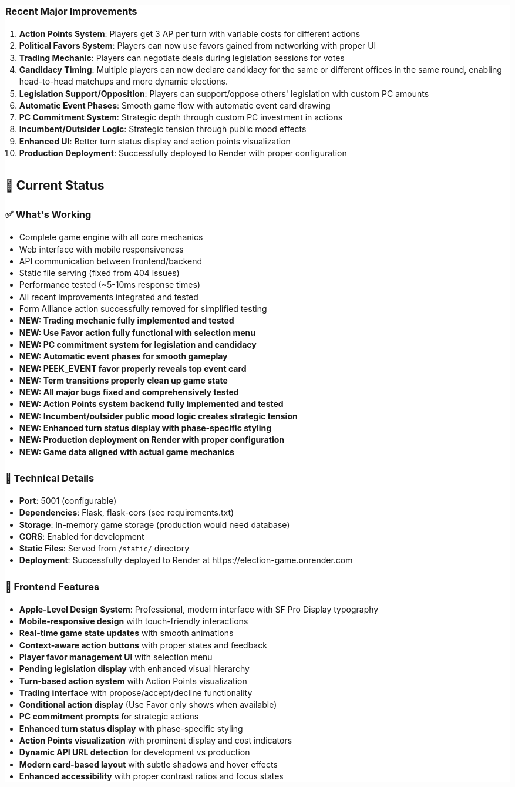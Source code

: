 ### Recent Major Improvements
1. **Action Points System**: Players get 3 AP per turn with variable costs for different actions
2. **Political Favors System**: Players can now use favors gained from networking with proper UI
3. **Trading Mechanic**: Players can negotiate deals during legislation sessions for votes
4. **Candidacy Timing**: Multiple players can now declare candidacy for the same or different offices in the same round, enabling head-to-head matchups and more dynamic elections.
5. **Legislation Support/Opposition**: Players can support/oppose others' legislation with custom PC amounts
6. **Automatic Event Phases**: Smooth game flow with automatic event card drawing
7. **PC Commitment System**: Strategic depth through custom PC investment in actions
8. **Incumbent/Outsider Logic**: Strategic tension through public mood effects
9. **Enhanced UI**: Better turn status display and action points visualization
10. **Production Deployment**: Successfully deployed to Render with proper configuration

## 🚀 Current Status

### ✅ What's Working
- Complete game engine with all core mechanics
- Web interface with mobile responsiveness
- API communication between frontend/backend
- Static file serving (fixed from 404 issues)
- Performance tested (~5-10ms response times)
- All recent improvements integrated and tested
- Form Alliance action successfully removed for simplified testing
- **NEW: Trading mechanic fully implemented and tested**
- **NEW: Use Favor action fully functional with selection menu**
- **NEW: PC commitment system for legislation and candidacy**
- **NEW: Automatic event phases for smooth gameplay**
- **NEW: PEEK_EVENT favor properly reveals top event card**
- **NEW: Term transitions properly clean up game state**
- **NEW: All major bugs fixed and comprehensively tested**
- **NEW: Action Points system backend fully implemented and tested**
- **NEW: Incumbent/outsider public mood logic creates strategic tension**
- **NEW: Enhanced turn status display with phase-specific styling**
- **NEW: Production deployment on Render with proper configuration**
- **NEW: Game data aligned with actual game mechanics**

### 🔧 Technical Details
- **Port**: 5001 (configurable)
- **Dependencies**: Flask, flask-cors (see requirements.txt)
- **Storage**: In-memory game storage (production would need database)
- **CORS**: Enabled for development
- **Static Files**: Served from `/static/` directory
- **Deployment**: Successfully deployed to Render at https://election-game.onrender.com

### 📱 Frontend Features
- **Apple-Level Design System**: Professional, modern interface with SF Pro Display typography
- **Mobile-responsive design** with touch-friendly interactions
- **Real-time game state updates** with smooth animations
- **Context-aware action buttons** with proper states and feedback
- **Player favor management UI** with selection menu
- **Pending legislation display** with enhanced visual hierarchy
- **Turn-based action system** with Action Points visualization
- **Trading interface** with propose/accept/decline functionality
- **Conditional action display** (Use Favor only shows when available)
- **PC commitment prompts** for strategic actions
- **Enhanced turn status display** with phase-specific styling
- **Action Points visualization** with prominent display and cost indicators
- **Dynamic API URL detection** for development vs production
- **Modern card-based layout** with subtle shadows and hover effects
- **Enhanced accessibility** with proper contrast ratios and focus states
